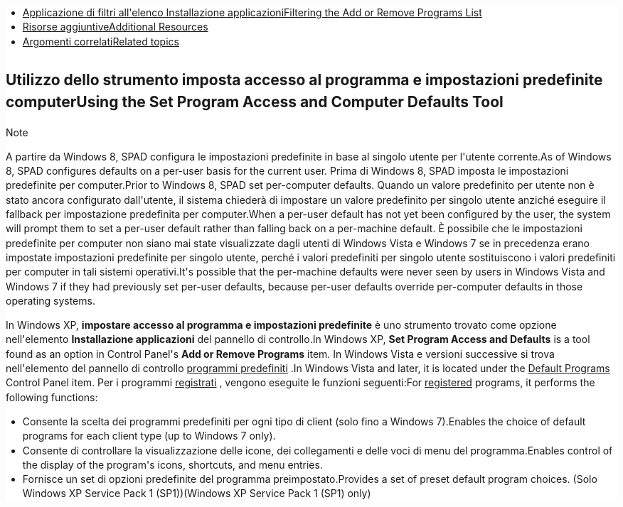-   [<span data-ttu-id="3bec2-113">Applicazione di filtri all'elenco Installazione applicazioni</span><span class="sxs-lookup"><span data-stu-id="3bec2-113">Filtering the Add or Remove Programs List</span></span>](#filtering-the-add-or-remove-programs-list)
-   [<span data-ttu-id="3bec2-114">Risorse aggiuntive</span><span class="sxs-lookup"><span data-stu-id="3bec2-114">Additional Resources</span></span>](#filtering-the-add-or-remove-programs-list)
-   [<span data-ttu-id="3bec2-115">Argomenti correlati</span><span class="sxs-lookup"><span data-stu-id="3bec2-115">Related topics</span></span>](#related-topics)

## <a name="using-the-set-program-access-and-computer-defaults-tool"></a><span data-ttu-id="3bec2-116">Utilizzo dello strumento imposta accesso al programma e impostazioni predefinite computer</span><span class="sxs-lookup"><span data-stu-id="3bec2-116">Using the Set Program Access and Computer Defaults Tool</span></span>

> [!Note]  
> <span data-ttu-id="3bec2-117">A partire da Windows 8, SPAD configura le impostazioni predefinite in base al singolo utente per l'utente corrente.</span><span class="sxs-lookup"><span data-stu-id="3bec2-117">As of Windows 8, SPAD configures defaults on a per-user basis for the current user.</span></span> <span data-ttu-id="3bec2-118">Prima di Windows 8, SPAD imposta le impostazioni predefinite per computer.</span><span class="sxs-lookup"><span data-stu-id="3bec2-118">Prior to Windows 8, SPAD set per-computer defaults.</span></span> <span data-ttu-id="3bec2-119">Quando un valore predefinito per utente non è stato ancora configurato dall'utente, il sistema chiederà di impostare un valore predefinito per singolo utente anziché eseguire il fallback per impostazione predefinita per computer.</span><span class="sxs-lookup"><span data-stu-id="3bec2-119">When a per-user default has not yet been configured by the user, the system will prompt them to set a per-user default rather than falling back on a per-machine default.</span></span> <span data-ttu-id="3bec2-120">È possibile che le impostazioni predefinite per computer non siano mai state visualizzate dagli utenti di Windows Vista e Windows 7 se in precedenza erano impostate impostazioni predefinite per singolo utente, perché i valori predefiniti per singolo utente sostituiscono i valori predefiniti per computer in tali sistemi operativi.</span><span class="sxs-lookup"><span data-stu-id="3bec2-120">It's possible that the per-machine defaults were never seen by users in Windows Vista and Windows 7 if they had previously set per-user defaults, because per-user defaults override per-computer defaults in those operating systems.</span></span>

 

<span data-ttu-id="3bec2-121">In Windows XP, **impostare accesso al programma e impostazioni predefinite** è uno strumento trovato come opzione nell'elemento **Installazione applicazioni** del pannello di controllo.</span><span class="sxs-lookup"><span data-stu-id="3bec2-121">In Windows XP, **Set Program Access and Defaults** is a tool found as an option in Control Panel's **Add or Remove Programs** item.</span></span> <span data-ttu-id="3bec2-122">In Windows Vista e versioni successive si trova nell'elemento del pannello di controllo [programmi predefiniti](default-programs.md) .</span><span class="sxs-lookup"><span data-stu-id="3bec2-122">In Windows Vista and later, it is located under the [Default Programs](default-programs.md) Control Panel item.</span></span> <span data-ttu-id="3bec2-123">Per i programmi [registrati](reg-middleware-apps.md) , vengono eseguite le funzioni seguenti:</span><span class="sxs-lookup"><span data-stu-id="3bec2-123">For [registered](reg-middleware-apps.md) programs, it performs the following functions:</span></span>

-   <span data-ttu-id="3bec2-124">Consente la scelta dei programmi predefiniti per ogni tipo di client (solo fino a Windows 7).</span><span class="sxs-lookup"><span data-stu-id="3bec2-124">Enables the choice of default programs for each client type (up to Windows 7 only).</span></span>
-   <span data-ttu-id="3bec2-125">Consente di controllare la visualizzazione delle icone, dei collegamenti e delle voci di menu del programma.</span><span class="sxs-lookup"><span data-stu-id="3bec2-125">Enables control of the display of the program's icons, shortcuts, and menu entries.</span></span>
-   <span data-ttu-id="3bec2-126">Fornisce un set di opzioni predefinite del programma preimpostato.</span><span class="sxs-lookup"><span data-stu-id="3bec2-126">Provides a set of preset default program choices.</span></span> <span data-ttu-id="3bec2-127">(Solo Windows XP Service Pack 1 (SP1))</span><span class="sxs-lookup"><span data-stu-id="3bec2-127">(Windows XP Service Pack 1 (SP1) only)</span></span>
